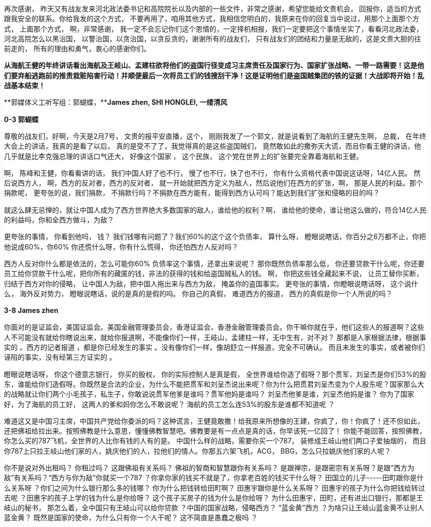 

再次感谢， 昨天又有战友发来河北政法委书记和高院院长以及内部的一些文件，非常之感谢，希望您能给文贵机会， 回报你，适当的方式跟我安全的联系。你给我发的这个方式， 不要再用了，咱用其他方式，我相信您明白的，我原来在你的回复当中说过，用那个上面那个方式， 上面那个方式， 啊，非常感谢， 我一定不会忘记你们这个恩情的，一定择机相报，我们一定要把这个事情坐实了，看看河北政法委， 河北高院怎么以黑治国， 以警治国，以贪治国，以贪反贪的，谢谢所有的战友们， 只有战友们的团结和力量是无敌的，这是文贵大胆的往前走的， 所有的理由和勇气，衷心的感谢你们。





**从海航王健的年终讲话看出海航及王岐山、孟建柱欲将他们的盗国行径变成习主席责任及国家行为、国家扩张战略、一带一路需要！这是他们要弃船逃跑前的推责栽赃陷害行动！并顺便最后一次将员工们的钱搜刮干净！这是证明他们是盗国贼集团的铁的证据！大战即将开始！乱战基本结束！**



**郭媒体义工听写组：郭蝴蝶，****James zhen, SHI HONGLEI, 一缕清风**



**0-3 郭蝴蝶**

尊敬的战友们，好啊，今天是2月7号， 文贵的报平安直播，这个， 刚刚我发了一个郭文，就是说看到了海航的王健先生啊， 总裁， 在年终大会上的讲话，我真的是看了以后， 真的是受不了了，我觉得真的是这些盗国贼们， 竟然敢如此的撒弥天大谎，而且你看王健的讲话，他几乎就是比李克强总理的讲话口气还大， 好像这个国家 ， 这个民族， 这个党在世界上的扩张要完全靠着海航和王健。



啊， 陈峰和王健，你看看讲的话， 我们中国人好了也不行， 慢了也不行，快了也不行， 你有什么资格代表中国说这话呀，14亿人民。 然后说西方人， 啊，西方的反对者，西方的反对者， 就一开始就把西方定义为敌人，然后说他们在西方的扩张，啊， 那是人民的利益。那个捐款呢， 更夸张的说，我们捐款， 不捐款行吗？不捐款在西方能有，能得到西方认可吗？能达到我们扩张和侵略的目的吗？



就这么肆无忌惮的，就让中国人成为了西方世界绝大多数国家的敌人，谁给他的权利？啊， 谁给他的使命，谁让他这么做的，符合14亿人民的利益吗，你和全西方做斗，为敌？

更夸张的事情， 你看到他吗， 钱？ 我们钱哪有问题了？我们60%的这个这个负债率， 算什么呀， 瞪眼说瞎话，你百分之6万都不止，你把他说成60%，你60% 你还慌什么呀，你有什么慌得， 你还怕西方人反对吗？



西方人反对你什么都是依法的，怎么可能你60% 负债率这个事情，还拿出来说呢？ 那你既然负债率那么低， 你还要贷款干什么呢，你还要员工给你贷款干什么呢，把你所有的藏匿的钱，非法的获得的钱和给盗国贼私人的钱。 啊， 你把这些钱全藏起来不说， 让员工替你买断，归结于西方对你的侵略， 让中国人为敌，把中国人拖出来与西方为敌， 掩盖你的盗国事实。 更夸张的事情，你瞪眼说瞎话呀， 这个说什么， 海外反对势力， 瞪眼说瞎话，说的是真的是假的吗。 你自己的真假， 难道西方的报道， 西方的真假是你一个人所说的吗？



**3-8 James zhen**

你面对的是证监会，美国证监会。美国金融管理委员会，香港证监会，香港金融管理委员会。你干嘛你就在乎，他们这些人的报道啊？这些人不可能没有就给你瞎说出来，就给你报道啊，不能像你们一样，王岐山，孟建柱一样，无中生有，对不对？ 那都是人家根据法律，根据事实的 。西方的记者报道 ，都是你已经发生的事实 。没有像你们一样，像胡舒立一样报道，完全不可确认。 而且未发生的事实，或者被你们诬陷的事实，没有经第三方证实的 。



瞪眼说瞎话呀， 你这个德意志银行， 你买的股权， 你的实际控制人是真是假， 全世界谁给你造了假呀？那个贯军，刘呈杰是你们53%的股东，谁能给你们造假呀。你既然是合法的企业，为什么不能把贯军和刘呈杰说出来呢？你为什么把贯君刘呈杰变为个人股东呢？国家那么大的战略就让你们两个小毛孩子，私生子，你敢说说贯军他爹是谁吗？贯军他妈是谁吗？ 刘呈杰他爹是谁，刘呈杰他妈是谁？ 你为了国家好，为了海航的员工好， 这两人的爹和妈你怎么不敢说呢？ 海航的员工怎么连53%的股东是谁都不知道呢 ？



难道这又是中国习主席，中国共产党给你委派的吗？这种谎言，王健竟敢撒！给我原来所想像的王建，你疯了，你！你疯了！还不但如此，还把佛祖给拉出来。按照佛教是什么意思，懂懂佛教智慧吧。佛教要是有一点点是真的话，你早该死一亿回了！ 你能不能回答，按照佛教，你怎么买的787飞机，全世界的人比你有钱的人有的是。 中国什么样的战略，需要你买一个787， 装修成王岐山他们两口子爱抽烟的， 而且你787上只拉王岐山他们家的人，姚庆他们的人，拉他们的情人。你那五六架飞机，ACG， BBG，怎么只拉姚庆他们家的人呢？



你不是说对外出租吗？ 你租过吗？ 这跟佛祖有关系吗？ 佛祖的智商和智慧跟你有关系吗？ 是跟禅宗，是跟密宗有关系呀？是跟“西方为敌”有关系吗？“西方与你为敌”你就买一个787 ？你拿你家的钱买不就是了，你拿老百姓的钱买干什么呀？ 田国立的儿子-----田町跟你是什么关系呀 ？你们之间为什么银行那么多的钱哪？ 你为什么把钱转给田町啊？ 田惠宇跟你是什么关系呀？ 田惠宇的孩子为什么你把钱给转过去呢 ？田惠宇的孩子上学的钱为什么是你给呀？ 这个孩子买房子的钱为什么是你给呀？ 为什么田惠宇，田町，还有进出口银行，那都是王岐山的秘书， 那怎么着，全中国只有王岐山可以给你贷款 ？中国的国家战略，侵略西方？ “蓝金黄”西方 ？为啥只让王岐山蓝金黄不让别人蓝金黄？ 既然是国家的使命，为什么只有你一个人干呢？ 这不简直是愚蠢之极吗 ？
